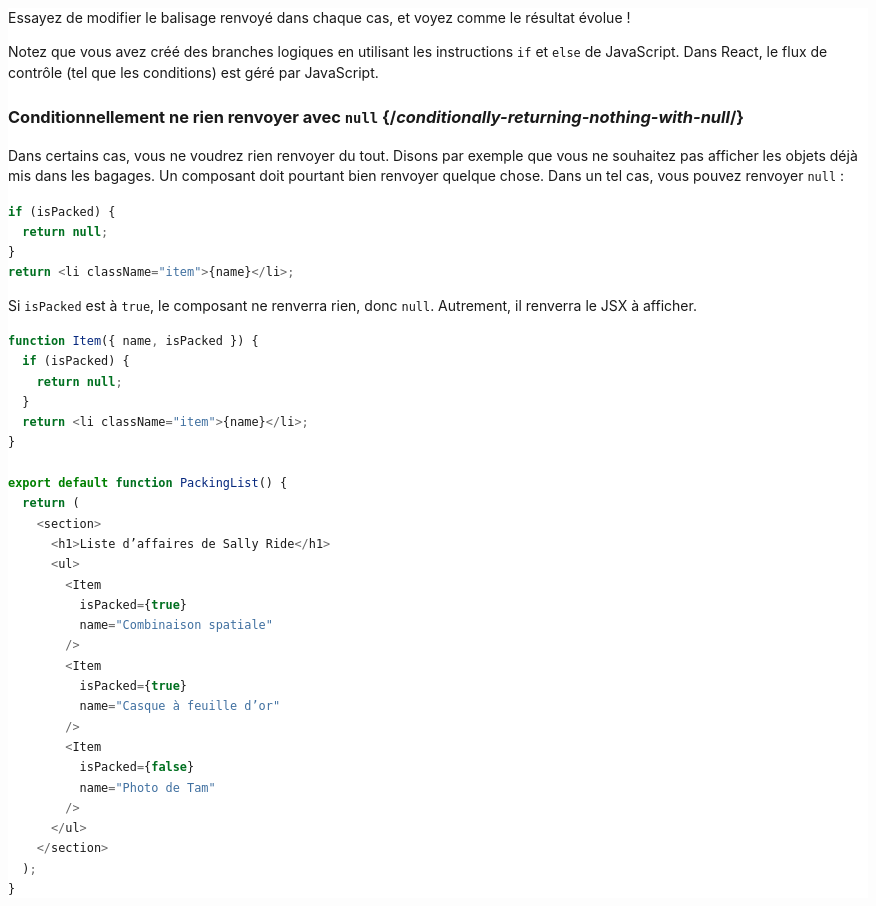 </Sandpack>

Essayez de modifier le balisage renvoyé dans chaque cas, et voyez comme le résultat évolue !

Notez que vous avez créé des branches logiques en utilisant les instructions `if` et `else` de JavaScript. Dans React, le flux de contrôle (tel que les conditions) est géré par JavaScript.

### Conditionnellement ne rien renvoyer avec `null` {/*conditionally-returning-nothing-with-null*/}

Dans certains cas, vous ne voudrez rien renvoyer du tout. Disons par exemple que vous ne souhaitez pas afficher les objets déjà mis dans les bagages.  Un composant doit pourtant bien renvoyer quelque chose. Dans un tel cas, vous pouvez renvoyer `null` :

```js
if (isPacked) {
  return null;
}
return <li className="item">{name}</li>;
```

Si `isPacked` est à `true`, le composant ne renverra rien, donc `null`.  Autrement, il renverra le JSX à afficher.

<Sandpack>

```js
function Item({ name, isPacked }) {
  if (isPacked) {
    return null;
  }
  return <li className="item">{name}</li>;
}

export default function PackingList() {
  return (
    <section>
      <h1>Liste d’affaires de Sally Ride</h1>
      <ul>
        <Item
          isPacked={true}
          name="Combinaison spatiale"
        />
        <Item
          isPacked={true}
          name="Casque à feuille d’or"
        />
        <Item
          isPacked={false}
          name="Photo de Tam"
        />
      </ul>
    </section>
  );
}
```
